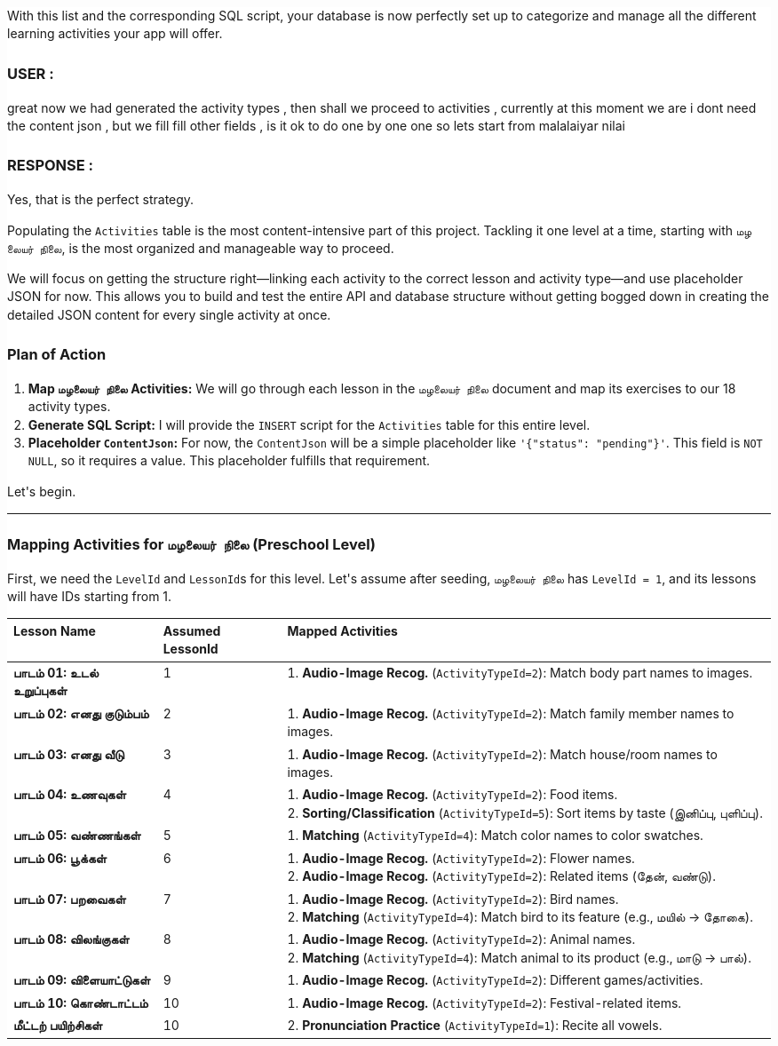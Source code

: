With this list and the corresponding SQL script, your database is now perfectly set up to categorize and manage all the different learning activities your app will offer.

### USER :
great now we had generated the activity types , then shall we proceed to activities , currently at this moment we are i dont need the content json , 
but we fill fill other fields , is it ok to do one by one one so lets start from malalaiyar nilai

### RESPONSE :
Yes, that is the perfect strategy.

Populating the `Activities` table is the most content-intensive part of this project. Tackling it one level at a time, starting with `மழலையர் நிலை`, is the most organized and manageable way to proceed.

We will focus on getting the structure right—linking each activity to the correct lesson and activity type—and use placeholder JSON for now. This allows you to build and test the entire API and database structure without getting bogged down in creating the detailed JSON content for every single activity at once.

### **Plan of Action**

1.  **Map `மழலையர் நிலை` Activities:** We will go through each lesson in the `மழலையர் நிலை` document and map its exercises to our 18 activity types.
2.  **Generate SQL Script:** I will provide the `INSERT` script for the `Activities` table for this entire level.
3.  **Placeholder `ContentJson`:** For now, the `ContentJson` will be a simple placeholder like `'{"status": "pending"}'`. This field is `NOT NULL`, so it requires a value. This placeholder fulfills that requirement.

Let's begin.

---

### **Mapping Activities for `மழலையர் நிலை` (Preschool Level)**

First, we need the `LevelId` and `LessonId`s for this level. Let's assume after seeding, `மழலையர் நிலை` has `LevelId = 1`, and its lessons will have IDs starting from 1.

| Lesson Name | Assumed LessonId | Mapped Activities |
| :--- | :--- | :--- |
| **பாடம் 01: உடல் உறுப்புகள்** | 1 | 1. **Audio-Image Recog.** (`ActivityTypeId=2`): Match body part names to images. |
| **பாடம் 02: எனது குடும்பம்** | 2 | 1. **Audio-Image Recog.** (`ActivityTypeId=2`): Match family member names to images. |
| **பாடம் 03: எனது வீடு** | 3 | 1. **Audio-Image Recog.** (`ActivityTypeId=2`): Match house/room names to images. |
| **பாடம் 04: உணவுகள்** | 4 | 1. **Audio-Image Recog.** (`ActivityTypeId=2`): Food items.<br>2. **Sorting/Classification** (`ActivityTypeId=5`): Sort items by taste (இனிப்பு, புளிப்பு). |
| **பாடம் 05: வண்ணங்கள்** | 5 | 1. **Matching** (`ActivityTypeId=4`): Match color names to color swatches. |
| **பாடம் 06: பூக்கள்** | 6 | 1. **Audio-Image Recog.** (`ActivityTypeId=2`): Flower names.<br>2. **Audio-Image Recog.** (`ActivityTypeId=2`): Related items (தேன், வண்டு). |
| **பாடம் 07: பறவைகள்** | 7 | 1. **Audio-Image Recog.** (`ActivityTypeId=2`): Bird names.<br>2. **Matching** (`ActivityTypeId=4`): Match bird to its feature (e.g., மயில் -> தோகை). |
| **பாடம் 08: விலங்குகள்** | 8 | 1. **Audio-Image Recog.** (`ActivityTypeId=2`): Animal names.<br>2. **Matching** (`ActivityTypeId=4`): Match animal to its product (e.g., மாடு -> பால்). |
| **பாடம் 09: விளையாட்டுகள்**| 9 | 1. **Audio-Image Recog.** (`ActivityTypeId=2`): Different games/activities. |
| **பாடம் 10: கொண்டாட்டம்** | 10 | 1. **Audio-Image Recog.** (`ActivityTypeId=2`): Festival-related items. |
| **மீட்டற் பயிற்சிகள்** | 10 | 2. **Pronunciation Practice** (`ActivityTypeId=1`): Recite all vowels. |
